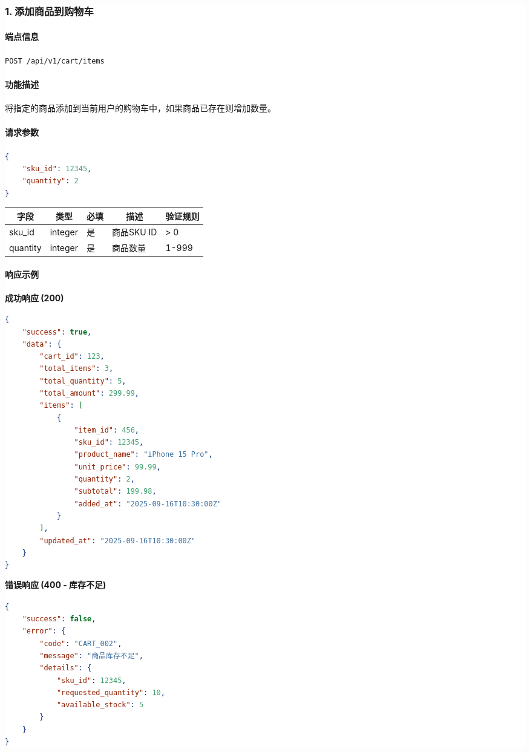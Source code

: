 ### 1. 添加商品到购物车

#### 端点信息
```
POST /api/v1/cart/items
```

#### 功能描述
将指定的商品添加到当前用户的购物车中，如果商品已存在则增加数量。

#### 请求参数
```json
{
    "sku_id": 12345,
    "quantity": 2
}
```

| 字段 | 类型 | 必填 | 描述 | 验证规则 |
|------|------|------|------|----------|
| sku_id | integer | 是 | 商品SKU ID | > 0 |
| quantity | integer | 是 | 商品数量 | 1-999 |

#### 响应示例

**成功响应 (200)**
```json
{
    "success": true,
    "data": {
        "cart_id": 123,
        "total_items": 3,
        "total_quantity": 5,
        "total_amount": 299.99,
        "items": [
            {
                "item_id": 456,
                "sku_id": 12345,
                "product_name": "iPhone 15 Pro",
                "unit_price": 99.99,
                "quantity": 2,
                "subtotal": 199.98,
                "added_at": "2025-09-16T10:30:00Z"
            }
        ],
        "updated_at": "2025-09-16T10:30:00Z"
    }
}
```

**错误响应 (400 - 库存不足)**
```json
{
    "success": false,
    "error": {
        "code": "CART_002",
        "message": "商品库存不足",
        "details": {
            "sku_id": 12345,
            "requested_quantity": 10,
            "available_stock": 5
        }
    }
}
```